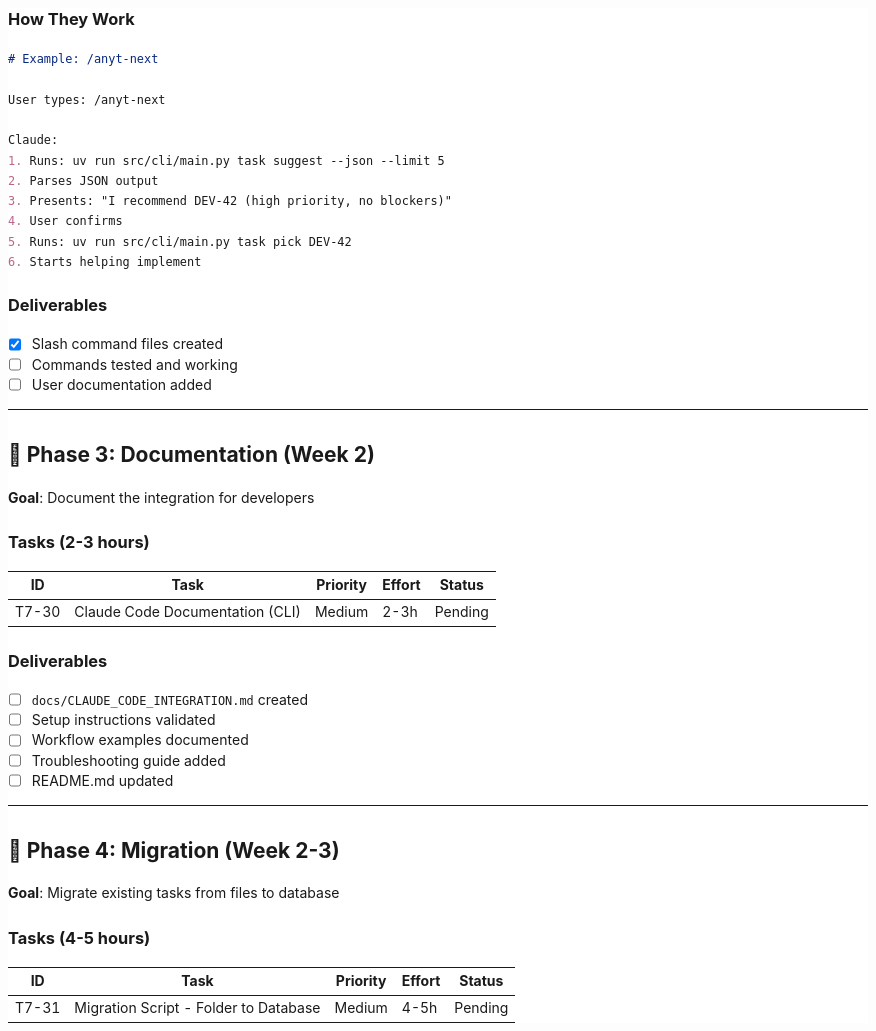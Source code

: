 ### How They Work

```markdown
# Example: /anyt-next

User types: /anyt-next

Claude:
1. Runs: uv run src/cli/main.py task suggest --json --limit 5
2. Parses JSON output
3. Presents: "I recommend DEV-42 (high priority, no blockers)"
4. User confirms
5. Runs: uv run src/cli/main.py task pick DEV-42
6. Starts helping implement
```

### Deliverables
- [x] Slash command files created
- [ ] Commands tested and working
- [ ] User documentation added

---

## 🎯 Phase 3: Documentation (Week 2)

**Goal**: Document the integration for developers

### Tasks (2-3 hours)

| ID | Task | Priority | Effort | Status |
|----|------|----------|--------|--------|
| T7-30 | Claude Code Documentation (CLI) | Medium | 2-3h | Pending |

### Deliverables
- [ ] `docs/CLAUDE_CODE_INTEGRATION.md` created
- [ ] Setup instructions validated
- [ ] Workflow examples documented
- [ ] Troubleshooting guide added
- [ ] README.md updated

---

## 🎯 Phase 4: Migration (Week 2-3)

**Goal**: Migrate existing tasks from files to database

### Tasks (4-5 hours)

| ID | Task | Priority | Effort | Status |
|----|------|----------|--------|--------|
| T7-31 | Migration Script - Folder to Database | Medium | 4-5h | Pending |
